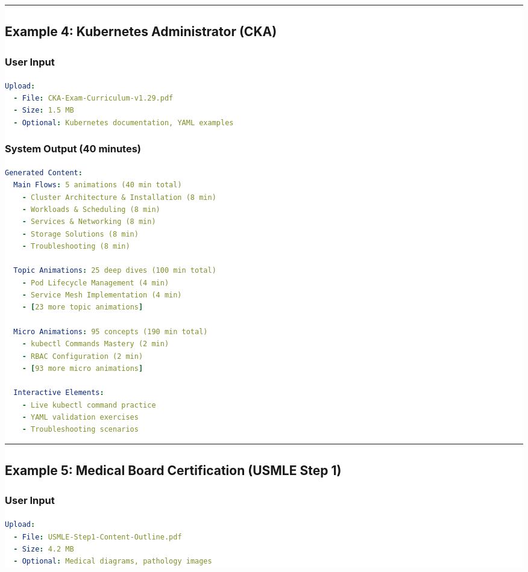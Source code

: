 ```yaml
```

---

## Example 4: Kubernetes Administrator (CKA)

### User Input
```yaml
Upload:
  - File: CKA-Exam-Curriculum-v1.29.pdf
  - Size: 1.5 MB
  - Optional: Kubernetes documentation, YAML examples
```

### System Output (40 minutes)
```yaml
Generated Content:
  Main Flows: 5 animations (40 min total)
    - Cluster Architecture & Installation (8 min)
    - Workloads & Scheduling (8 min)
    - Services & Networking (8 min)
    - Storage Solutions (8 min)
    - Troubleshooting (8 min)
  
  Topic Animations: 25 deep dives (100 min total)
    - Pod Lifecycle Management (4 min)
    - Service Mesh Implementation (4 min)
    - [23 more topic animations]
  
  Micro Animations: 95 concepts (190 min total)
    - kubectl Commands Mastery (2 min)
    - RBAC Configuration (2 min)
    - [93 more micro animations]
  
  Interactive Elements:
    - Live kubectl command practice
    - YAML validation exercises
    - Troubleshooting scenarios
```

---

## Example 5: Medical Board Certification (USMLE Step 1)

### User Input
```yaml
Upload:
  - File: USMLE-Step1-Content-Outline.pdf
  - Size: 4.2 MB
  - Optional: Medical diagrams, pathology images
```
